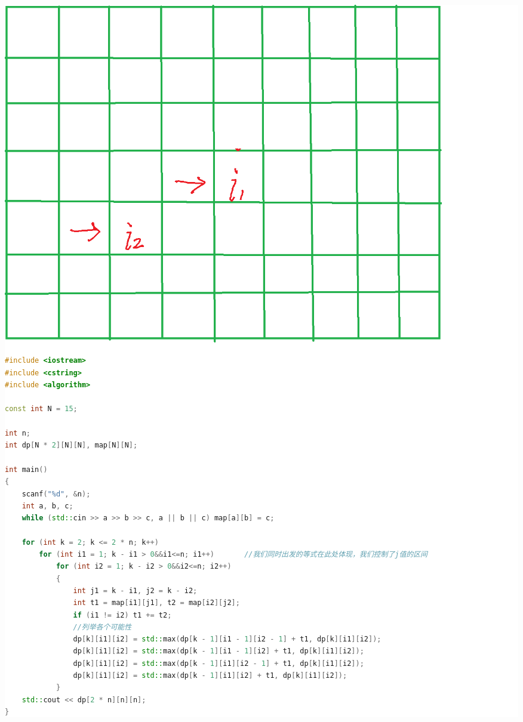 ![3-5](./pic/3-5.png)    




```cpp
#include <iostream>
#include <cstring>
#include <algorithm>

const int N = 15;

int n;
int dp[N * 2][N][N], map[N][N];

int main()
{
	scanf("%d", &n);
	int a, b, c;
	while (std::cin >> a >> b >> c, a || b || c) map[a][b] = c;

	for (int k = 2; k <= 2 * n; k++)
		for (int i1 = 1; k - i1 > 0&&i1<=n; i1++)       //我们同时出发的等式在此处体现，我们控制了j值的区间
			for (int i2 = 1; k - i2 > 0&&i2<=n; i2++)
			{
				int j1 = k - i1, j2 = k - i2;
				int t1 = map[i1][j1], t2 = map[i2][j2];
				if (i1 != i2) t1 += t2;
                //列举各个可能性
				dp[k][i1][i2] = std::max(dp[k - 1][i1 - 1][i2 - 1] + t1, dp[k][i1][i2]);
				dp[k][i1][i2] = std::max(dp[k - 1][i1 - 1][i2] + t1, dp[k][i1][i2]);
				dp[k][i1][i2] = std::max(dp[k - 1][i1][i2 - 1] + t1, dp[k][i1][i2]);
				dp[k][i1][i2] = std::max(dp[k - 1][i1][i2] + t1, dp[k][i1][i2]);
			}
	std::cout << dp[2 * n][n][n];
}
```